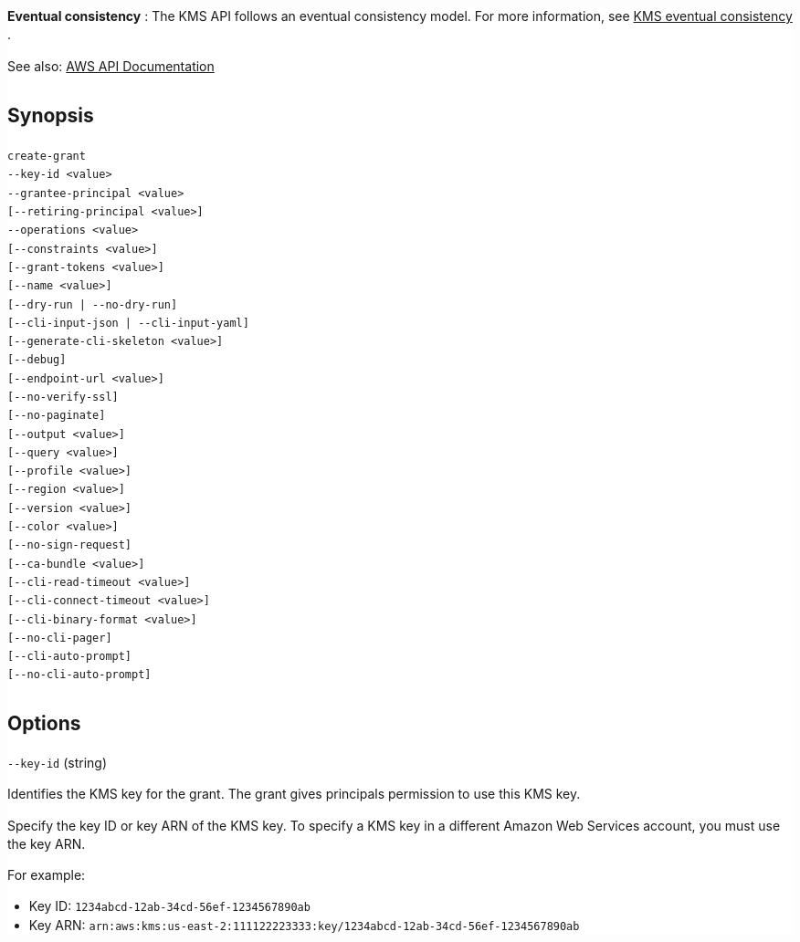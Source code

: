 **Eventual consistency** : The KMS API follows an eventual consistency model. For more information, see [KMS eventual consistency](https://docs.aws.amazon.com/kms/latest/developerguide/programming-eventual-consistency.html) .

See also: [AWS API Documentation](https://docs.aws.amazon.com/goto/WebAPI/kms-2014-11-01/CreateGrant)

## Synopsis

```
create-grant
--key-id <value>
--grantee-principal <value>
[--retiring-principal <value>]
--operations <value>
[--constraints <value>]
[--grant-tokens <value>]
[--name <value>]
[--dry-run | --no-dry-run]
[--cli-input-json | --cli-input-yaml]
[--generate-cli-skeleton <value>]
[--debug]
[--endpoint-url <value>]
[--no-verify-ssl]
[--no-paginate]
[--output <value>]
[--query <value>]
[--profile <value>]
[--region <value>]
[--version <value>]
[--color <value>]
[--no-sign-request]
[--ca-bundle <value>]
[--cli-read-timeout <value>]
[--cli-connect-timeout <value>]
[--cli-binary-format <value>]
[--no-cli-pager]
[--cli-auto-prompt]
[--no-cli-auto-prompt]
```

## Options

`--key-id` (string)

Identifies the KMS key for the grant. The grant gives principals permission to use this KMS key.

Specify the key ID or key ARN of the KMS key. To specify a KMS key in a different Amazon Web Services account, you must use the key ARN.

For example:

- Key ID: `1234abcd-12ab-34cd-56ef-1234567890ab`
- Key ARN: `arn:aws:kms:us-east-2:111122223333:key/1234abcd-12ab-34cd-56ef-1234567890ab`
